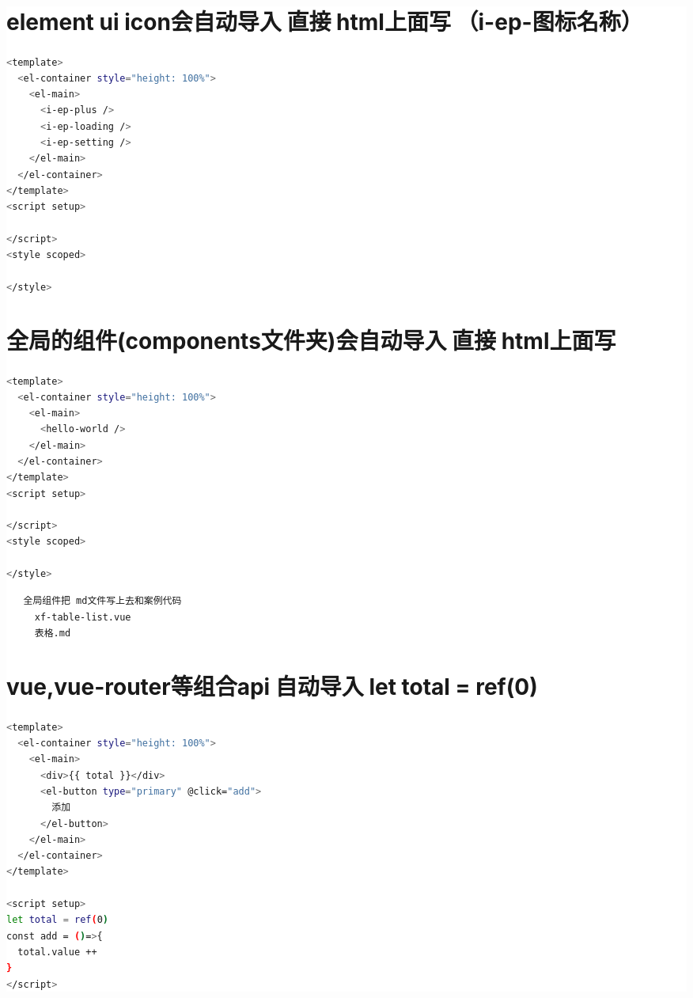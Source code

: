 # element ui icon会自动导入 直接 html上面写 （i-ep-图标名称）
```sh
<template>
  <el-container style="height: 100%">
    <el-main>
      <i-ep-plus />
      <i-ep-loading />
      <i-ep-setting />
    </el-main>
  </el-container>
</template>
<script setup>

</script>
<style scoped>

</style>
```

# 全局的组件(components文件夹)会自动导入 直接 html上面写  <hello-world />
```sh
<template>
  <el-container style="height: 100%">
    <el-main>
      <hello-world />
    </el-main>
  </el-container>
</template>
<script setup>   

</script>
<style scoped>

</style>
```

```sh
   全局组件把 md文件写上去和案例代码
     xf-table-list.vue
     表格.md
```


# vue,vue-router等组合api 自动导入 let total = ref(0)
```sh
<template>
  <el-container style="height: 100%">
    <el-main>
      <div>{{ total }}</div>
      <el-button type="primary" @click="add">
        添加
      </el-button>
    </el-main>
  </el-container>
</template>

<script setup>
let total = ref(0)
const add = ()=>{
  total.value ++
}
</script>
```